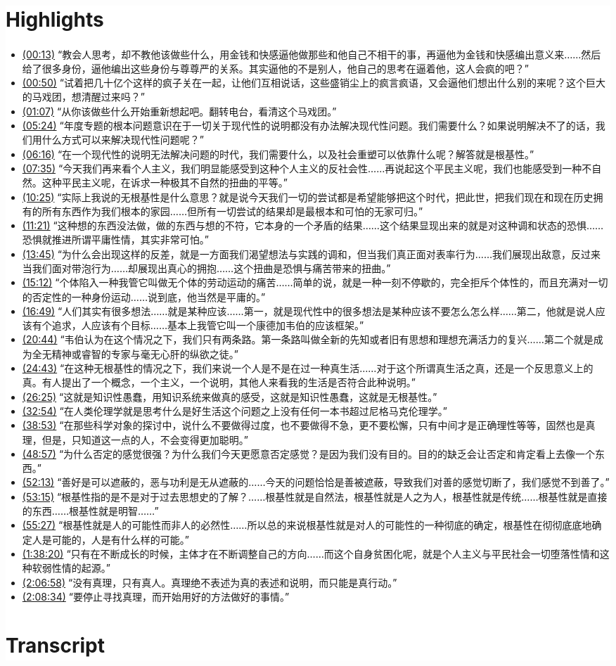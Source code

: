 # Highlights

- [(00:13)](https://podwise.ai/dashboard/episodes/120614?locate=13) “教会人思考，却不教他该做些什么，用金钱和快感逼他做那些和他自己不相干的事，再逼他为金钱和快感编出意义来……然后给了很多身份，逼他编出这些身份与尊尊严的关系。其实逼他的不是别人，他自己的思考在逼着他，这人会疯的吧？”
- [(00:50)](https://podwise.ai/dashboard/episodes/120614?locate=50) “试着把几十亿个这样的疯子关在一起，让他们互相说话，这些盛销尘上的疯言疯语，又会逼他们想出什么别的来呢？这个巨大的马戏团，想清醒过来吗？”
- [(01:07)](https://podwise.ai/dashboard/episodes/120614?locate=67) “从你该做些什么开始重新想起吧。翻转电台，看清这个马戏团。”
- [(05:24)](https://podwise.ai/dashboard/episodes/120614?locate=324) “年度专题的根本问题意识在于一切关于现代性的说明都没有办法解决现代性问题。我们需要什么？如果说明解决不了的话，我们用什么方式可以来解决现代性问题呢？”
- [(06:16)](https://podwise.ai/dashboard/episodes/120614?locate=376) “在一个现代性的说明无法解决问题的时代，我们需要什么，以及社会重塑可以依靠什么呢？解答就是根基性。”
- [(07:35)](https://podwise.ai/dashboard/episodes/120614?locate=455) “今天我们再来看个人主义，我们明显能感受到这种个人主义的反社会性……再说起这个平民主义呢，我们也能感受到一种不自然。这种平民主义呢，在诉求一种极其不自然的扭曲的平等。”
- [(10:25)](https://podwise.ai/dashboard/episodes/120614?locate=625) “实际上我说的无根基性是什么意思？就是说今天我们一切的尝试都是希望能够把这个时代，把此世，把我们现在和现在历史拥有的所有东西作为我们根本的家园……但所有一切尝试的结果却是最根本和可怕的无家可归。”
- [(11:21)](https://podwise.ai/dashboard/episodes/120614?locate=681) “这种想的东西没法做，做的东西与想的不符，它本身的一个矛盾的结果……这个结果显现出来的就是对这种调和状态的恐惧……恐惧就推进所谓平庸性情，其实非常可怕。”
- [(13:45)](https://podwise.ai/dashboard/episodes/120614?locate=825) “为什么会出现这样的反差，就是一方面我们渴望想法与实践的调和，但当我们真正面对表率行为……我们展现出敌意，反过来当我们面对带泡行为……却展现出真心的拥抱……这个扭曲是恐惧与痛苦带来的扭曲。”
- [(15:12)](https://podwise.ai/dashboard/episodes/120614?locate=912) “个体陷入一种我管它叫做无个体的劳动运动的痛苦……简单的说，就是一种一刻不停歇的，完全拒斥个体性的，而且充满对一切的否定性的一种身份运动……说到底，他当然是平庸的。”
- [(16:49)](https://podwise.ai/dashboard/episodes/120614?locate=1009) “人们其实有很多想法……就是某种应该……第一，就是现代性中的很多想法是某种应该不要怎么怎么样……第二，他就是说人应该有个追求，人应该有个目标……基本上我管它叫一个康德加韦伯的应该框架。”
- [(20:44)](https://podwise.ai/dashboard/episodes/120614?locate=1244) “韦伯认为在这个情况之下，我们只有两条路。第一条路叫做全新的先知或者旧有思想和理想充满活力的复兴……第二个就是成为全无精神或睿智的专家与毫无心肝的纵欲之徒。”
- [(24:43)](https://podwise.ai/dashboard/episodes/120614?locate=1483) “在这种无根基性的情况之下，我们来说一个人是不是在过一种真生活……对于这个所谓真生活之真，还是一个反思意义上的真。有人提出了一个概念，一个主义，一个说明，其他人来看我的生活是否符合此种说明。”
- [(26:25)](https://podwise.ai/dashboard/episodes/120614?locate=1585) “这就是知识性愚蠢，用知识系统来做真的感受，这就是知识性愚蠢，这就是无根基性。”
- [(32:54)](https://podwise.ai/dashboard/episodes/120614?locate=1974) “在人类伦理学就是思考什么是好生活这个问题之上没有任何一本书超过尼格马克伦理学。”
- [(38:53)](https://podwise.ai/dashboard/episodes/120614?locate=2333) “在那些科学对象的探讨中，说什么不要做得过度，也不要做得不急，更不要松懈，只有中间才是正确理性等等，固然也是真理，但是，只知道这一点的人，不会变得更加聪明。”
- [(48:57)](https://podwise.ai/dashboard/episodes/120614?locate=2937) “为什么否定的感觉很强？为什么我们今天更愿意否定感觉？是因为我们没有目的。目的的缺乏会让否定和肯定看上去像一个东西。”
- [(52:13)](https://podwise.ai/dashboard/episodes/120614?locate=3133) “善好是可以遮蔽的，恶与功利是无从遮蔽的……今天的问题恰恰是善被遮蔽，导致我们对善的感觉切断了，我们感觉不到善了。”
- [(53:15)](https://podwise.ai/dashboard/episodes/120614?locate=3195) “根基性指的是不是对于过去思想史的了解？……根基性就是自然法，根基性就是人之为人，根基性就是传统……根基性就是直接的东西……根基性就是明智……”
- [(55:27)](https://podwise.ai/dashboard/episodes/120614?locate=3327) “根基性就是人的可能性而非人的必然性……所以总的来说根基性就是对人的可能性的一种彻底的确定，根基性在彻彻底底地确定人是可能的，人是有什么样的可能。”
- [(1:38:20)](https://podwise.ai/dashboard/episodes/120614?locate=5900) “只有在不断成长的时候，主体才在不断调整自己的方向……而这个自身贫困化呢，就是个人主义与平民社会一切堕落性情和这种软弱性情的起源。”
- [(2:06:58)](https://podwise.ai/dashboard/episodes/120614?locate=7618) “没有真理，只有真人。真理绝不表述为真的表述和说明，而只能是真行动。”
- [(2:08:34)](https://podwise.ai/dashboard/episodes/120614?locate=7714) “要停止寻找真理，而开始用好的方法做好的事情。”

# Transcript
